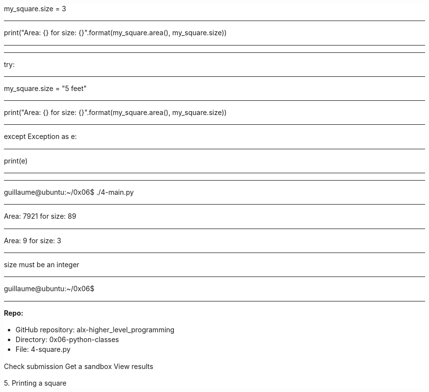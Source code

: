 my_square.size = 3

***

print("Area: {} for size: {}".format(my_square.area(), my_square.size))

***

***

try:

***

my_square.size = "5 feet"

***

print("Area: {} for size: {}".format(my_square.area(), my_square.size))

***

except Exception as e:

***

print(e)

***

***

guillaume@ubuntu:\~/0x06\$ ./4-main.py

***

Area: 7921 for size: 89

***

Area: 9 for size: 3

***

size must be an integer

***

guillaume@ubuntu:\~/0x06\$

***

**Repo:**

-   GitHub repository: alx-higher_level_programming
-   Directory: 0x06-python-classes
-   File: 4-square.py

Check submission Get a sandbox View results

5\. Printing a square
